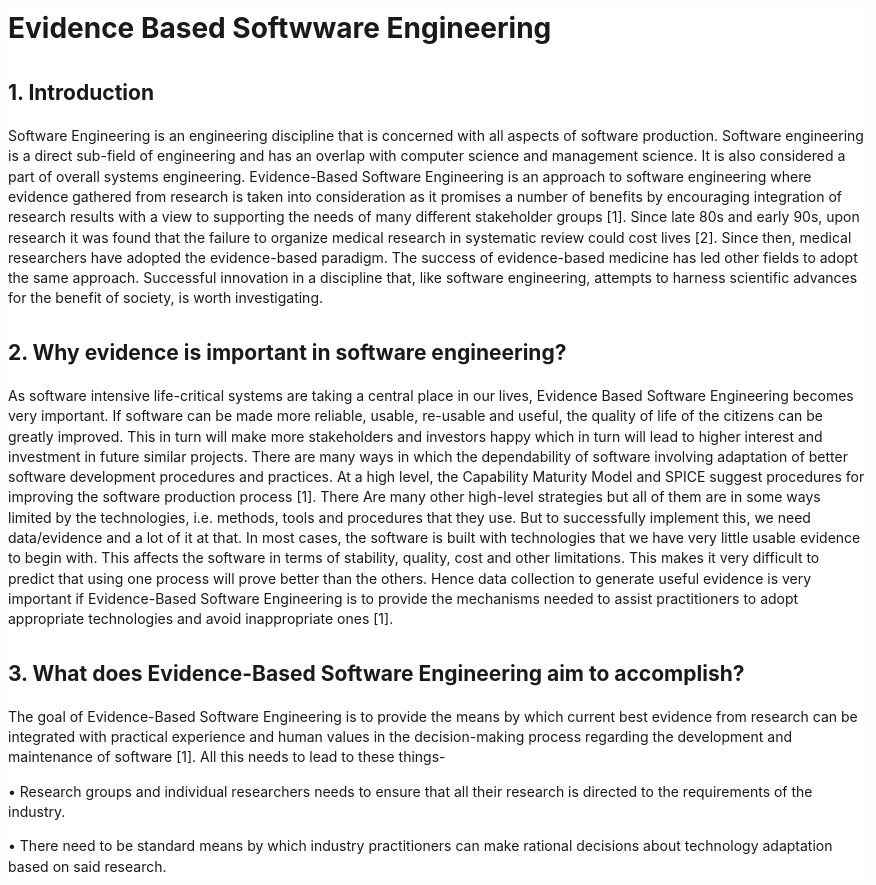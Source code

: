 # Evidence Based Softwware Engineering

## 1. Introduction

Software Engineering is an engineering discipline that is concerned with all aspects of software production. Software engineering is a direct sub-field of engineering and has an overlap with computer science and management science. It is also considered a part of overall systems engineering.
Evidence-Based Software Engineering is an approach to software engineering where evidence gathered from research is taken into consideration as it promises a number of benefits by encouraging integration of research results with a view to supporting the needs of many different stakeholder groups [1].
Since late 80s and early 90s, upon research it was found that the failure to organize medical research in systematic review could cost lives [2]. Since then, medical researchers have adopted the evidence-based paradigm. The success of evidence-based medicine has led other fields to adopt the same approach. Successful innovation in a discipline that, like software engineering, attempts to harness scientific advances for the benefit of society, is worth investigating.

## 2. Why evidence is important in software engineering?

As software intensive life-critical systems are taking a central place in our lives, Evidence Based Software Engineering becomes very important. If software can be made more reliable, usable, re-usable and useful, the quality of life of the citizens can be greatly improved. This in turn will make more stakeholders and investors happy which in turn will lead to higher interest and investment in future similar projects. 
There are many ways in which the dependability of software involving adaptation of better software development procedures and practices. At a high level, the Capability Maturity Model and SPICE suggest procedures for improving the software production process [1]. There Are many other high-level strategies but all of them are in some ways limited by the technologies, i.e. methods, tools and procedures that they use.
But to successfully implement this, we need data/evidence and a lot of it at that. In most cases, the software is built with technologies that we have very little usable evidence to begin with. This affects the software in terms of stability, quality, cost and other limitations. This makes it very difficult to predict that using one process will prove better than the others.
Hence data collection to generate useful evidence is very important if Evidence-Based Software Engineering is to provide the mechanisms needed to assist practitioners to adopt appropriate technologies and avoid inappropriate ones [1].

## 3. What does Evidence-Based Software Engineering aim to accomplish?

The goal of Evidence-Based Software Engineering is to provide the means by which current best evidence from research can be integrated with practical experience and human values in the decision-making process regarding the development and maintenance of software [1]. All this needs to lead to these things-

•	Research groups and individual researchers needs to ensure that all their research is directed to the requirements of the industry.

•	There need to be standard means by which industry practitioners can make rational decisions about technology adaptation based on said research.
